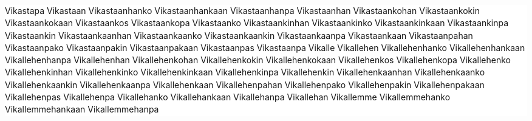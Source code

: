 Vikastapa
Vikastaan
Vikastaanhanko
Vikastaanhankaan
Vikastaanhanpa
Vikastaanhan
Vikastaankohan
Vikastaankokin
Vikastaankokaan
Vikastaankos
Vikastaankopa
Vikastaanko
Vikastaankinhan
Vikastaankinko
Vikastaankinkaan
Vikastaankinpa
Vikastaankin
Vikastaankaanhan
Vikastaankaanko
Vikastaankaankin
Vikastaankaanpa
Vikastaankaan
Vikastaanpahan
Vikastaanpako
Vikastaanpakin
Vikastaanpakaan
Vikastaanpas
Vikastaanpa
Vikalle
Vikallehen
Vikallehenhanko
Vikallehenhankaan
Vikallehenhanpa
Vikallehenhan
Vikallehenkohan
Vikallehenkokin
Vikallehenkokaan
Vikallehenkos
Vikallehenkopa
Vikallehenko
Vikallehenkinhan
Vikallehenkinko
Vikallehenkinkaan
Vikallehenkinpa
Vikallehenkin
Vikallehenkaanhan
Vikallehenkaanko
Vikallehenkaankin
Vikallehenkaanpa
Vikallehenkaan
Vikallehenpahan
Vikallehenpako
Vikallehenpakin
Vikallehenpakaan
Vikallehenpas
Vikallehenpa
Vikallehanko
Vikallehankaan
Vikallehanpa
Vikallehan
Vikallemme
Vikallemmehanko
Vikallemmehankaan
Vikallemmehanpa
